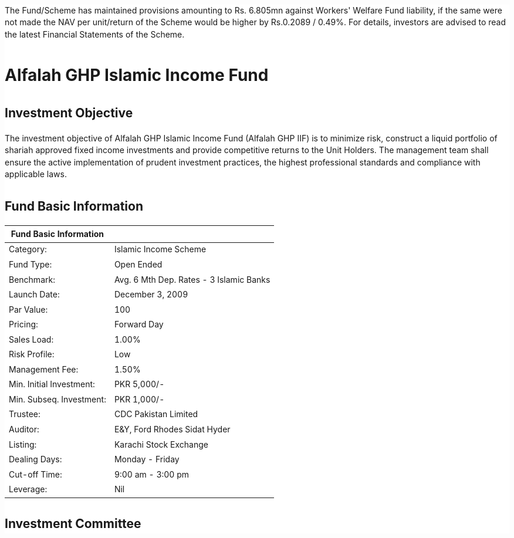 The Fund/Scheme has maintained provisions amounting to Rs. 6.805mn against Workers' Welfare Fund liability, if the same were not made the NAV per unit/return of the Scheme would be higher by Rs.0.2089 / 0.49%. For details, investors are advised to read the latest Financial Statements of the Scheme.

# Alfalah GHP Islamic Income Fund

## Investment Objective

The investment objective of Alfalah GHP Islamic Income Fund (Alfalah GHP IIF) is to minimize risk, construct a liquid portfolio of shariah approved fixed income investments and provide competitive returns to the Unit Holders. The management team shall ensure the active implementation of prudent investment practices, the highest professional standards and compliance with applicable laws.

## Fund Basic Information

| Fund Basic Information   |                                         |
| ------------------------ | --------------------------------------- |
| Category:                | Islamic Income Scheme                   |
| Fund Type:               | Open Ended                              |
| Benchmark:               | Avg. 6 Mth Dep. Rates - 3 Islamic Banks |
| Launch Date:             | December 3, 2009                        |
| Par Value:               | 100                                     |
| Pricing:                 | Forward Day                             |
| Sales Load:              | 1.00%                                   |
| Risk Profile:            | Low                                     |
| Management Fee:          | 1.50%                                   |
| Min. Initial Investment: | PKR 5,000/-                             |
| Min. Subseq. Investment: | PKR 1,000/-                             |
| Trustee:                 | CDC Pakistan Limited                    |
| Auditor:                 | E&Y, Ford Rhodes Sidat Hyder            |
| Listing:                 | Karachi Stock Exchange                  |
| Dealing Days:            | Monday - Friday                         |
| Cut-off Time:            | 9:00 am - 3:00 pm                       |
| Leverage:                | Nil                                     |

## Investment Committee
